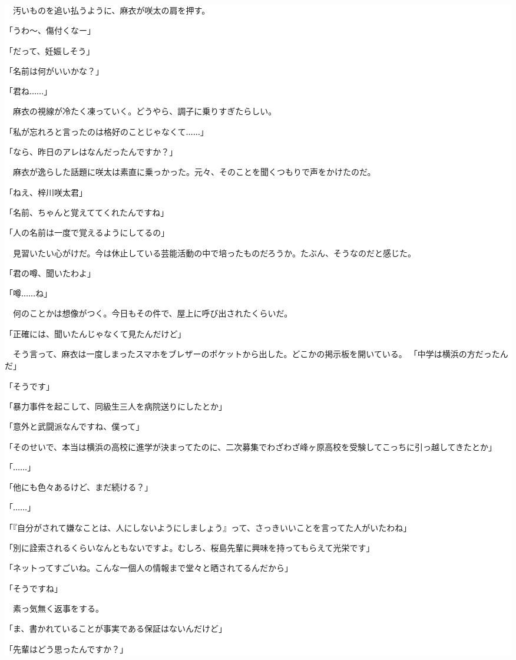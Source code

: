 　汚いものを追い払うように、麻衣が咲太の肩を押す。

「うわ～、傷付くなー」

「だって、妊娠しそう」

「名前は何がいいかな？」

「君ね……」

　麻衣の視線が冷たく凍っていく。どうやら、調子に乗りすぎたらしい。

「私が忘れろと言ったのは格好のことじゃなくて……」

「なら、昨日のアレはなんだったんですか？」

　麻衣が逸らした話題に咲太は素直に乗っかった。元々、そのことを聞くつもりで声をかけたのだ。

「ねえ、梓川咲太君」

「名前、ちゃんと覚えててくれたんですね」

「人の名前は一度で覚えるようにしてるの」

　見習いたい心がけだ。今は休止している芸能活動の中で培ったものだろうか。たぶん、そうなのだと感じた。

「君の噂、聞いたわよ」

「噂……ね」

　何のことかは想像がつく。今日もその件で、屋上に呼び出されたくらいだ。

「正確には、聞いたんじゃなくて見たんだけど」

　そう言って、麻衣は一度しまったスマホをブレザーのポケットから出した。どこかの掲示板を開いている。
「中学は横浜の方だったんだ」

「そうです」

「暴力事件を起こして、同級生三人を病院送りにしたとか」

「意外と武闘派なんですね、僕って」

「そのせいで、本当は横浜の高校に進学が決まってたのに、二次募集でわざわざ峰ヶ原高校を受験してこっちに引っ越してきたとか」

「……」

「他にも色々あるけど、まだ続ける？」

「……」

「『自分がされて嫌なことは、人にしないようにしましょう』って、さっきいいことを言ってた人がいたわね」

「別に詮索されるくらいなんともないですよ。むしろ、桜島先輩に興味を持ってもらえて光栄です」

「ネットってすごいね。こんな一個人の情報まで堂々と晒されてるんだから」

「そうですね」

　素っ気無く返事をする。

「ま、書かれていることが事実である保証はないんだけど」

「先輩はどう思ったんですか？」
